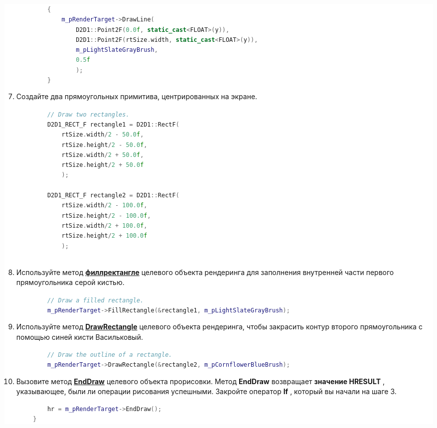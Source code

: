 ```C++
            {
                m_pRenderTarget->DrawLine(
                    D2D1::Point2F(0.0f, static_cast<FLOAT>(y)),
                    D2D1::Point2F(rtSize.width, static_cast<FLOAT>(y)),
                    m_pLightSlateGrayBrush,
                    0.5f
                    );
            }
```

    

7.  Создайте два прямоугольных примитива, центрированных на экране.
```C++
            // Draw two rectangles.
            D2D1_RECT_F rectangle1 = D2D1::RectF(
                rtSize.width/2 - 50.0f,
                rtSize.height/2 - 50.0f,
                rtSize.width/2 + 50.0f,
                rtSize.height/2 + 50.0f
                );

            D2D1_RECT_F rectangle2 = D2D1::RectF(
                rtSize.width/2 - 100.0f,
                rtSize.height/2 - 100.0f,
                rtSize.width/2 + 100.0f,
                rtSize.height/2 + 100.0f
                );
    
```

    

8.  Используйте метод [**филлректангле**](/windows/win32/api/d2d1/nf-d2d1-id2d1rendertarget-fillrectangle(constd2d1_rect_f__id2d1brush)) целевого объекта рендеринга для заполнения внутренней части первого прямоугольника серой кистью.
```C++
            // Draw a filled rectangle.
            m_pRenderTarget->FillRectangle(&rectangle1, m_pLightSlateGrayBrush);
```

    

9.  Используйте метод [**DrawRectangle**](/windows/win32/api/d2d1/nf-d2d1-id2d1rendertarget-drawrectangle(constd2d1_rect_f__id2d1brush_float_id2d1strokestyle)) целевого объекта рендеринга, чтобы закрасить контур второго прямоугольника с помощью синей кисти Васильковый.
```C++
            // Draw the outline of a rectangle.
            m_pRenderTarget->DrawRectangle(&rectangle2, m_pCornflowerBlueBrush);
```

    

10. Вызовите метод [**EndDraw**](/windows/win32/api/d2d1/nf-d2d1-id2d1rendertarget-enddraw) целевого объекта прорисовки. Метод **EndDraw** возвращает **значение HRESULT** , указывающее, были ли операции рисования успешными. Закройте оператор **If** , который вы начали на шаге 3.
```C++
            hr = m_pRenderTarget->EndDraw();
        }
```
